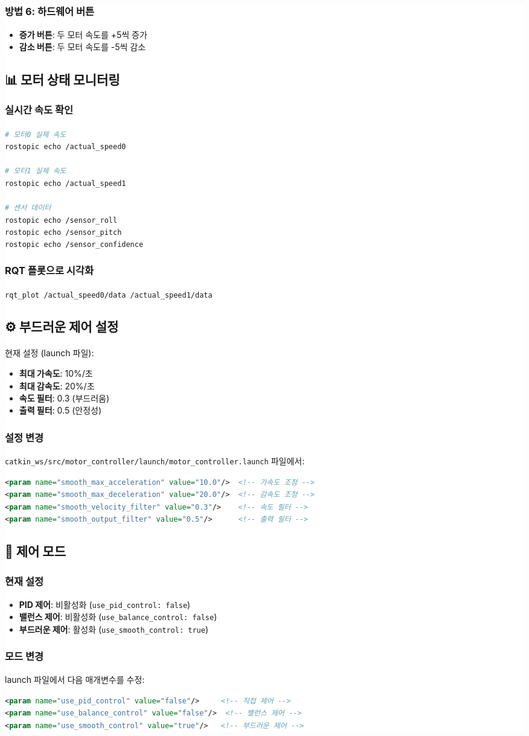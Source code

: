 ### 방법 6: 하드웨어 버튼
- **증가 버튼**: 두 모터 속도를 +5씩 증가
- **감소 버튼**: 두 모터 속도를 -5씩 감소

## 📊 모터 상태 모니터링

### 실시간 속도 확인
```bash
# 모터0 실제 속도
rostopic echo /actual_speed0

# 모터1 실제 속도
rostopic echo /actual_speed1

# 센서 데이터
rostopic echo /sensor_roll
rostopic echo /sensor_pitch
rostopic echo /sensor_confidence
```

### RQT 플롯으로 시각화
```bash
rqt_plot /actual_speed0/data /actual_speed1/data
```

## ⚙️ 부드러운 제어 설정

현재 설정 (launch 파일):
- **최대 가속도**: 10%/초
- **최대 감속도**: 20%/초
- **속도 필터**: 0.3 (부드러움)
- **출력 필터**: 0.5 (안정성)

### 설정 변경
`catkin_ws/src/motor_controller/launch/motor_controller.launch` 파일에서:
```xml
<param name="smooth_max_acceleration" value="10.0"/>  <!-- 가속도 조정 -->
<param name="smooth_max_deceleration" value="20.0"/>  <!-- 감속도 조정 -->
<param name="smooth_velocity_filter" value="0.3"/>    <!-- 속도 필터 -->
<param name="smooth_output_filter" value="0.5"/>      <!-- 출력 필터 -->
```

## 🔧 제어 모드

### 현재 설정
- **PID 제어**: 비활성화 (`use_pid_control: false`)
- **밸런스 제어**: 비활성화 (`use_balance_control: false`)
- **부드러운 제어**: 활성화 (`use_smooth_control: true`)

### 모드 변경
launch 파일에서 다음 매개변수를 수정:
```xml
<param name="use_pid_control" value="false"/>     <!-- 직접 제어 -->
<param name="use_balance_control" value="false"/>  <!-- 밸런스 제어 -->
<param name="use_smooth_control" value="true"/>   <!-- 부드러운 제어 -->
```
